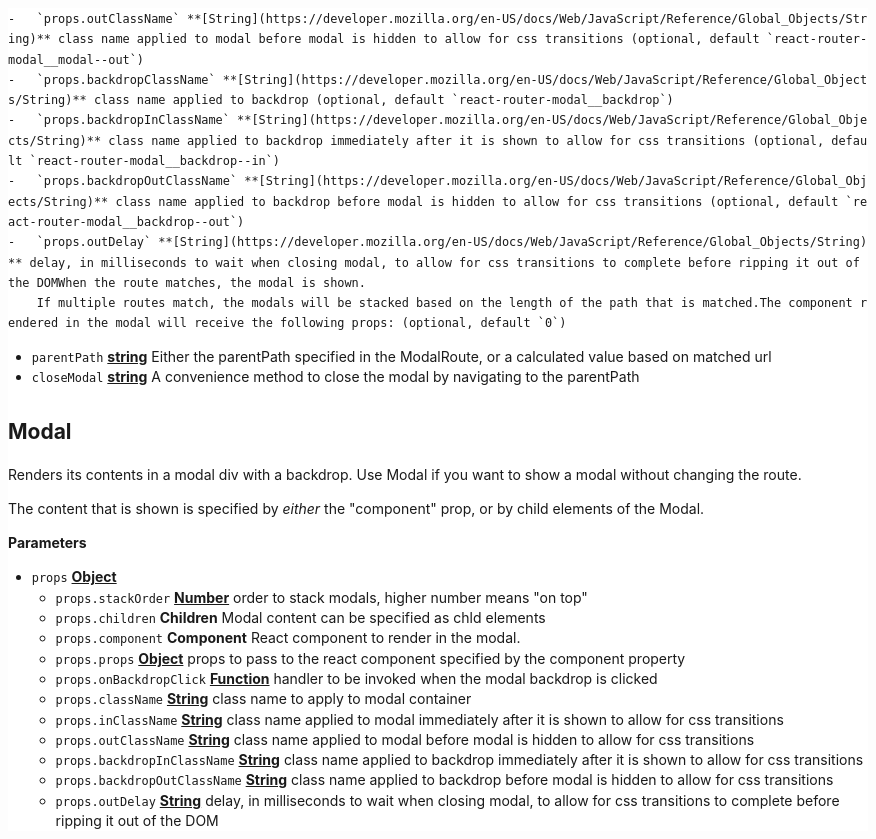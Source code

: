     -   `props.outClassName` **[String](https://developer.mozilla.org/en-US/docs/Web/JavaScript/Reference/Global_Objects/String)** class name applied to modal before modal is hidden to allow for css transitions (optional, default `react-router-modal__modal--out`)
    -   `props.backdropClassName` **[String](https://developer.mozilla.org/en-US/docs/Web/JavaScript/Reference/Global_Objects/String)** class name applied to backdrop (optional, default `react-router-modal__backdrop`)
    -   `props.backdropInClassName` **[String](https://developer.mozilla.org/en-US/docs/Web/JavaScript/Reference/Global_Objects/String)** class name applied to backdrop immediately after it is shown to allow for css transitions (optional, default `react-router-modal__backdrop--in`)
    -   `props.backdropOutClassName` **[String](https://developer.mozilla.org/en-US/docs/Web/JavaScript/Reference/Global_Objects/String)** class name applied to backdrop before modal is hidden to allow for css transitions (optional, default `react-router-modal__backdrop--out`)
    -   `props.outDelay` **[String](https://developer.mozilla.org/en-US/docs/Web/JavaScript/Reference/Global_Objects/String)** delay, in milliseconds to wait when closing modal, to allow for css transitions to complete before ripping it out of the DOMWhen the route matches, the modal is shown.
        If multiple routes match, the modals will be stacked based on the length of the path that is matched.The component rendered in the modal will receive the following props: (optional, default `0`)
-   `parentPath` **[string](https://developer.mozilla.org/en-US/docs/Web/JavaScript/Reference/Global_Objects/String)** Either the parentPath specified in the ModalRoute, or a calculated value based on matched url
-   `closeModal` **[string](https://developer.mozilla.org/en-US/docs/Web/JavaScript/Reference/Global_Objects/String)** A convenience method to close the modal by navigating to the parentPath

## Modal

Renders its contents in a modal div with a backdrop.
Use Modal if you want to show a modal without changing the route.

The content that is shown is specified by _either_ the "component" prop, or by
child elements of the Modal.

**Parameters**

-   `props` **[Object](https://developer.mozilla.org/en-US/docs/Web/JavaScript/Reference/Global_Objects/Object)** 
    -   `props.stackOrder` **[Number](https://developer.mozilla.org/en-US/docs/Web/JavaScript/Reference/Global_Objects/Number)** order to stack modals, higher number means "on top"
    -   `props.children` **Children** Modal content can be specified as chld elements
    -   `props.component` **Component** React component to render in the modal.
    -   `props.props` **[Object](https://developer.mozilla.org/en-US/docs/Web/JavaScript/Reference/Global_Objects/Object)** props to pass to the react component specified by the component property
    -   `props.onBackdropClick` **[Function](https://developer.mozilla.org/en-US/docs/Web/JavaScript/Reference/Statements/function)** handler to be invoked when the modal backdrop is clicked
    -   `props.className` **[String](https://developer.mozilla.org/en-US/docs/Web/JavaScript/Reference/Global_Objects/String)** class name to apply to modal container
    -   `props.inClassName` **[String](https://developer.mozilla.org/en-US/docs/Web/JavaScript/Reference/Global_Objects/String)** class name applied to modal immediately after it is shown to allow for css transitions
    -   `props.outClassName` **[String](https://developer.mozilla.org/en-US/docs/Web/JavaScript/Reference/Global_Objects/String)** class name applied to modal before modal is hidden to allow for css transitions
    -   `props.backdropInClassName` **[String](https://developer.mozilla.org/en-US/docs/Web/JavaScript/Reference/Global_Objects/String)** class name applied to backdrop immediately after it is shown to allow for css transitions
    -   `props.backdropOutClassName` **[String](https://developer.mozilla.org/en-US/docs/Web/JavaScript/Reference/Global_Objects/String)** class name applied to backdrop before modal is hidden to allow for css transitions
    -   `props.outDelay` **[String](https://developer.mozilla.org/en-US/docs/Web/JavaScript/Reference/Global_Objects/String)** delay, in milliseconds to wait when closing modal, to allow for css transitions to complete before ripping it out of the DOM
